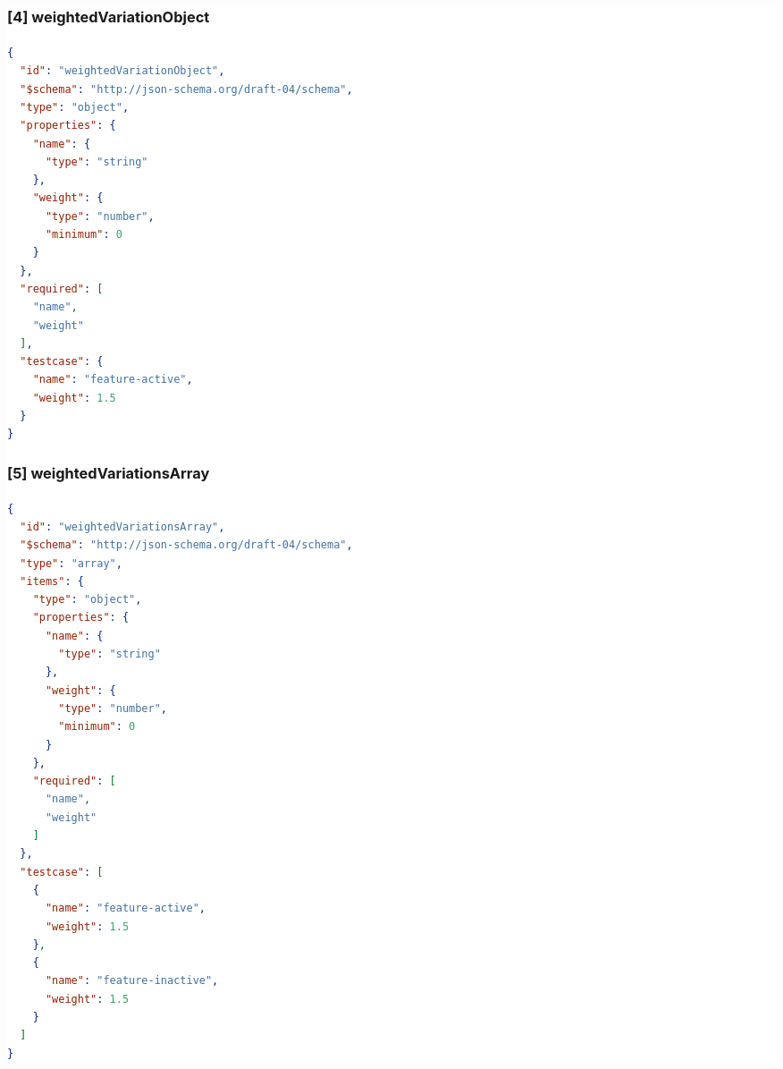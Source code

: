 
### [4] weightedVariationObject


```json
{
  "id": "weightedVariationObject",
  "$schema": "http://json-schema.org/draft-04/schema",
  "type": "object",
  "properties": {
    "name": {
      "type": "string"
    },
    "weight": {
      "type": "number",
      "minimum": 0
    }
  },
  "required": [
    "name",
    "weight"
  ],
  "testcase": {
    "name": "feature-active",
    "weight": 1.5
  }
}
```


### [5] weightedVariationsArray


```json
{
  "id": "weightedVariationsArray",
  "$schema": "http://json-schema.org/draft-04/schema",
  "type": "array",
  "items": {
    "type": "object",
    "properties": {
      "name": {
        "type": "string"
      },
      "weight": {
        "type": "number",
        "minimum": 0
      }
    },
    "required": [
      "name",
      "weight"
    ]
  },
  "testcase": [
    {
      "name": "feature-active",
      "weight": 1.5
    },
    {
      "name": "feature-inactive",
      "weight": 1.5
    }
  ]
}
```
